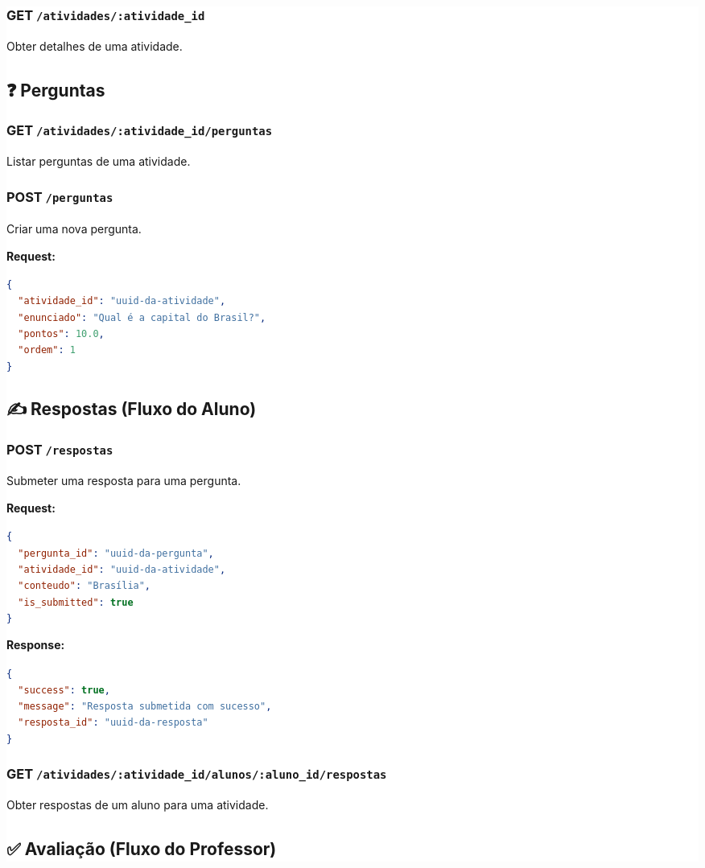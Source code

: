 ### GET `/atividades/:atividade_id`
Obter detalhes de uma atividade.

## ❓ Perguntas

### GET `/atividades/:atividade_id/perguntas`
Listar perguntas de uma atividade.

### POST `/perguntas`
Criar uma nova pergunta.

**Request:**
```json
{
  "atividade_id": "uuid-da-atividade",
  "enunciado": "Qual é a capital do Brasil?",
  "pontos": 10.0,
  "ordem": 1
}
```

## ✍️ Respostas (Fluxo do Aluno)

### POST `/respostas`
Submeter uma resposta para uma pergunta.

**Request:**
```json
{
  "pergunta_id": "uuid-da-pergunta",
  "atividade_id": "uuid-da-atividade",
  "conteudo": "Brasília",
  "is_submitted": true
}
```

**Response:**
```json
{
  "success": true,
  "message": "Resposta submetida com sucesso",
  "resposta_id": "uuid-da-resposta"
}
```

### GET `/atividades/:atividade_id/alunos/:aluno_id/respostas`
Obter respostas de um aluno para uma atividade.

## ✅ Avaliação (Fluxo do Professor)

